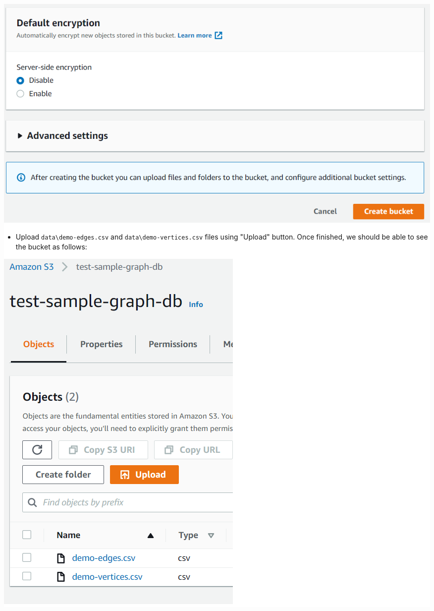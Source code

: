   ![43.png](./images/43.png)

- Upload `data\demo-edges.csv` and `data\demo-vertices.csv` files using "Upload" button. Once finished, we should be able to see the bucket as follows:

![44.png](./images/44.png)
